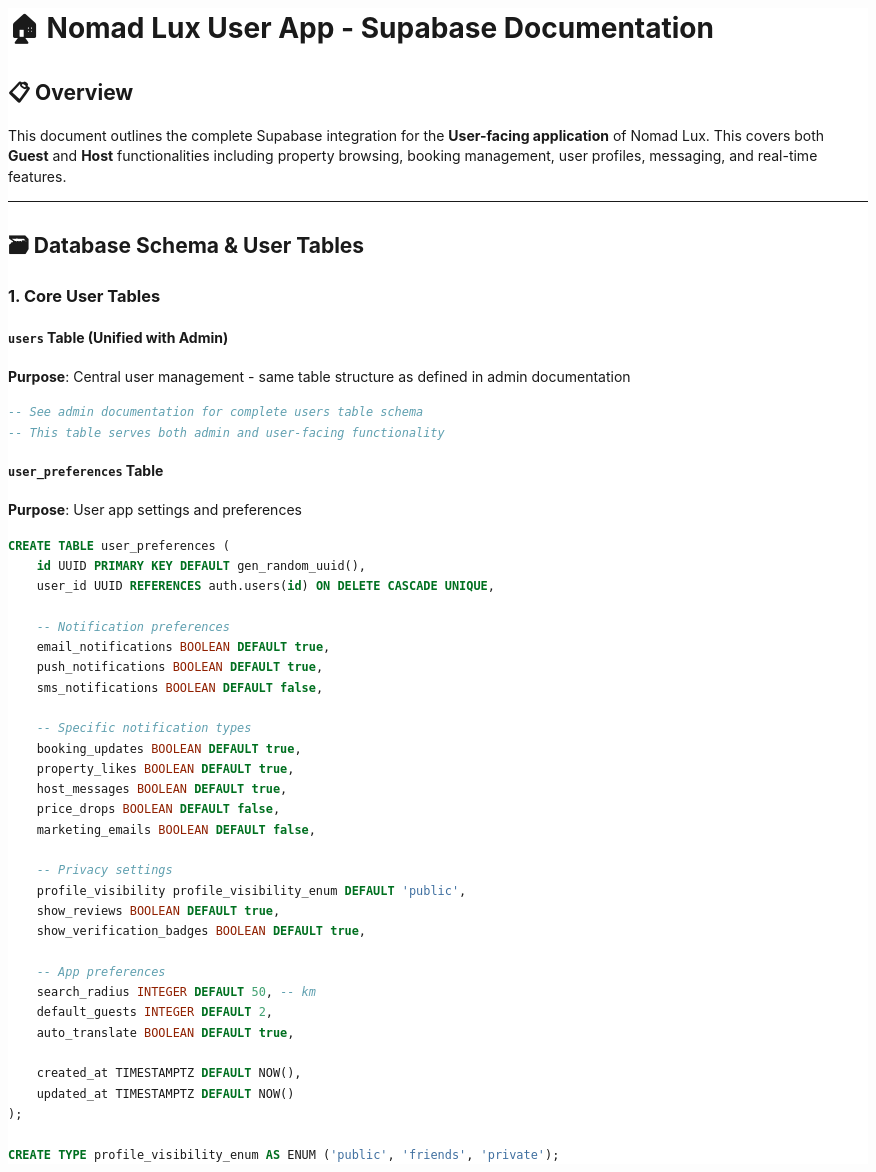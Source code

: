 # 🏠 Nomad Lux User App - Supabase Documentation

## 📋 Overview
This document outlines the complete Supabase integration for the **User-facing application** of Nomad Lux. This covers both **Guest** and **Host** functionalities including property browsing, booking management, user profiles, messaging, and real-time features.

---

## 🗃️ Database Schema & User Tables

### 1. Core User Tables

#### `users` Table (Unified with Admin)
**Purpose**: Central user management - same table structure as defined in admin documentation
```sql
-- See admin documentation for complete users table schema
-- This table serves both admin and user-facing functionality
```

#### `user_preferences` Table
**Purpose**: User app settings and preferences
```sql
CREATE TABLE user_preferences (
    id UUID PRIMARY KEY DEFAULT gen_random_uuid(),
    user_id UUID REFERENCES auth.users(id) ON DELETE CASCADE UNIQUE,
    
    -- Notification preferences
    email_notifications BOOLEAN DEFAULT true,
    push_notifications BOOLEAN DEFAULT true,
    sms_notifications BOOLEAN DEFAULT false,
    
    -- Specific notification types
    booking_updates BOOLEAN DEFAULT true,
    property_likes BOOLEAN DEFAULT true,
    host_messages BOOLEAN DEFAULT true,
    price_drops BOOLEAN DEFAULT false,
    marketing_emails BOOLEAN DEFAULT false,
    
    -- Privacy settings
    profile_visibility profile_visibility_enum DEFAULT 'public',
    show_reviews BOOLEAN DEFAULT true,
    show_verification_badges BOOLEAN DEFAULT true,
    
    -- App preferences
    search_radius INTEGER DEFAULT 50, -- km
    default_guests INTEGER DEFAULT 2,
    auto_translate BOOLEAN DEFAULT true,
    
    created_at TIMESTAMPTZ DEFAULT NOW(),
    updated_at TIMESTAMPTZ DEFAULT NOW()
);

CREATE TYPE profile_visibility_enum AS ENUM ('public', 'friends', 'private');
```
